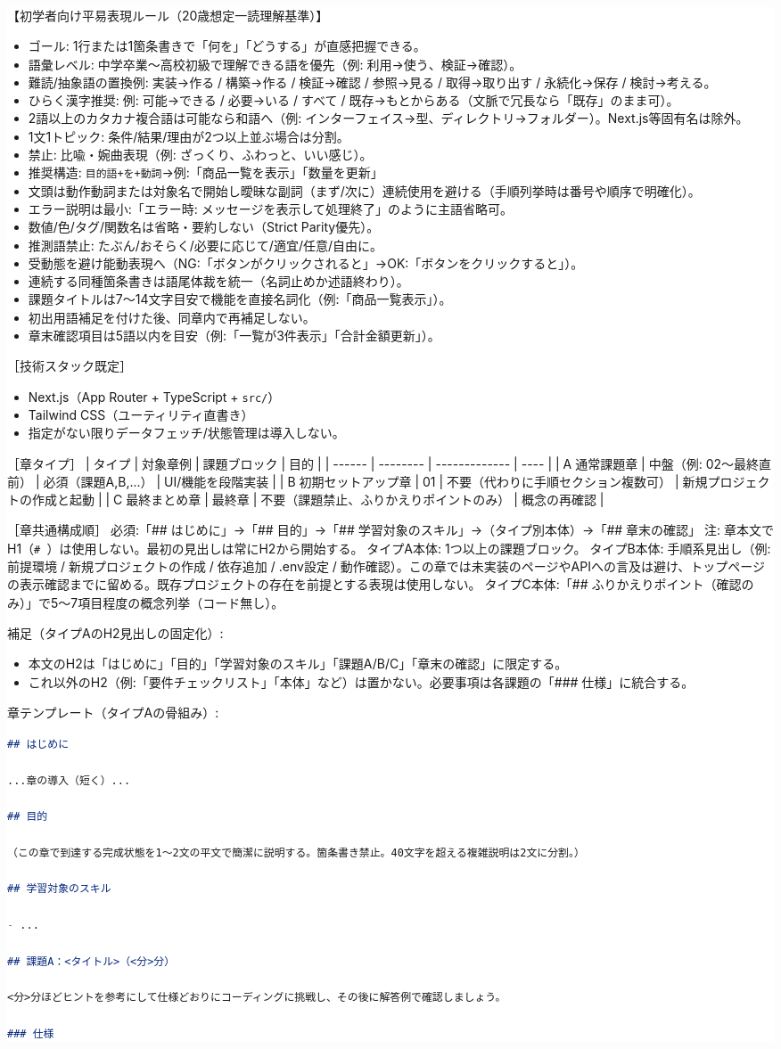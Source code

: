 【初学者向け平易表現ルール（20歳想定一読理解基準）】
- ゴール: 1行または1箇条書きで「何を」「どうする」が直感把握できる。
- 語彙レベル: 中学卒業〜高校初級で理解できる語を優先（例: 利用→使う、検証→確認）。
- 難読/抽象語の置換例: 実装→作る / 構築→作る / 検証→確認 / 参照→見る / 取得→取り出す / 永続化→保存 / 検討→考える。
- ひらく漢字推奨: 例: 可能→できる / 必要→いる / すべて / 既存→もとからある（文脈で冗長なら「既存」のまま可）。
- 2語以上のカタカナ複合語は可能なら和語へ（例: インターフェイス→型、ディレクトリ→フォルダー）。Next.js等固有名は除外。
- 1文1トピック: 条件/結果/理由が2つ以上並ぶ場合は分割。
- 禁止: 比喩・婉曲表現（例: ざっくり、ふわっと、いい感じ）。
- 推奨構造: `目的語+を+動詞`→例:「商品一覧を表示」「数量を更新」
- 文頭は動作動詞または対象名で開始し曖昧な副詞（まず/次に）連続使用を避ける（手順列挙時は番号や順序で明確化）。
- エラー説明は最小:「エラー時: メッセージを表示して処理終了」のように主語省略可。
- 数値/色/タグ/関数名は省略・要約しない（Strict Parity優先）。
- 推測語禁止: たぶん/おそらく/必要に応じて/適宜/任意/自由に。
- 受動態を避け能動表現へ（NG:「ボタンがクリックされると」→OK:「ボタンをクリックすると」）。
- 連続する同種箇条書きは語尾体裁を統一（名詞止めか述語終わり）。
- 課題タイトルは7〜14文字目安で機能を直接名詞化（例:「商品一覧表示」）。
- 初出用語補足を付けた後、同章内で再補足しない。
- 章末確認項目は5語以内を目安（例:「一覧が3件表示」「合計金額更新」）。

［技術スタック既定］
- Next.js（App Router + TypeScript + `src/`）
- Tailwind CSS（ユーティリティ直書き）
- 指定がない限りデータフェッチ/状態管理は導入しない。

［章タイプ］
| タイプ | 対象章例 | 課題ブロック | 目的 |
| ------ | -------- | ------------- | ---- |
| A 通常課題章 | 中盤（例: 02〜最終直前） | 必須（課題A,B,...） | UI/機能を段階実装 |
| B 初期セットアップ章 | 01 | 不要（代わりに手順セクション複数可） | 新規プロジェクトの作成と起動 |
| C 最終まとめ章 | 最終章 | 不要（課題禁止、ふりかえりポイントのみ） | 概念の再確認 |

［章共通構成順］
必須:「## はじめに」→「## 目的」→「## 学習対象のスキル」→（タイプ別本体）→「## 章末の確認」
注: 章本文でH1（`# `）は使用しない。最初の見出しは常にH2から開始する。
タイプA本体: 1つ以上の課題ブロック。
タイプB本体: 手順系見出し（例: 前提環境 / 新規プロジェクトの作成 / 依存追加 / .env設定 / 動作確認）。この章では未実装のページやAPIへの言及は避け、トップページの表示確認までに留める。既存プロジェクトの存在を前提とする表現は使用しない。
タイプC本体:「## ふりかえりポイント（確認のみ）」で5〜7項目程度の概念列挙（コード無し）。

補足（タイプAのH2見出しの固定化）:
- 本文のH2は「はじめに」「目的」「学習対象のスキル」「課題A/B/C」「章末の確認」に限定する。
- これ以外のH2（例:「要件チェックリスト」「本体」など）は置かない。必要事項は各課題の「### 仕様」に統合する。

章テンプレート（タイプAの骨組み）:

```markdown
## はじめに

...章の導入（短く）...

## 目的

（この章で到達する完成状態を1〜2文の平文で簡潔に説明する。箇条書き禁止。40文字を超える複雑説明は2文に分割。）

## 学習対象のスキル

- ...

## 課題A：<タイトル>（<分>分）

<分>分ほどヒントを参考にして仕様どおりにコーディングに挑戦し、その後に解答例で確認しましょう。

### 仕様

```